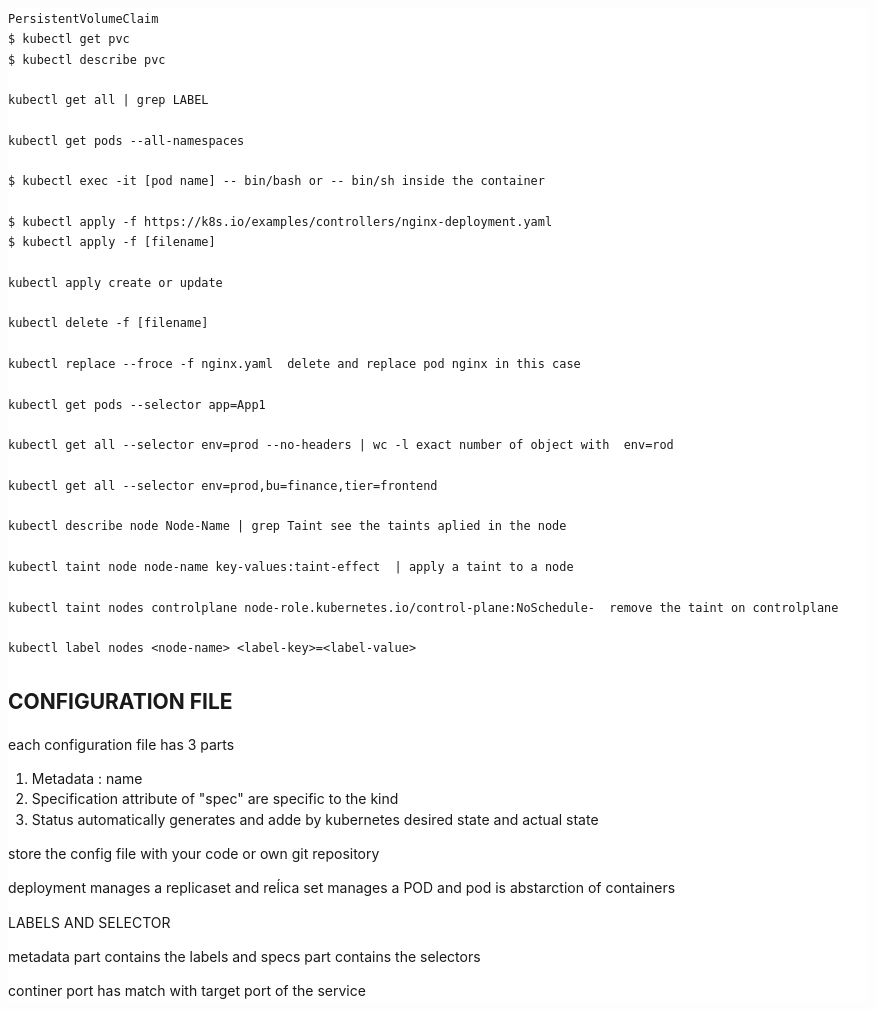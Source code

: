 ```
PersistentVolumeClaim
$ kubectl get pvc
$ kubectl describe pvc 

kubectl get all | grep LABEL

kubectl get pods --all-namespaces

$ kubectl exec -it [pod name] -- bin/bash or -- bin/sh inside the container

$ kubectl apply -f https://k8s.io/examples/controllers/nginx-deployment.yaml
$ kubectl apply -f [filename]

kubectl apply create or update

kubectl delete -f [filename]

kubectl replace --froce -f nginx.yaml  delete and replace pod nginx in this case

kubectl get pods --selector app=App1

kubectl get all --selector env=prod --no-headers | wc -l exact number of object with  env=rod

kubectl get all --selector env=prod,bu=finance,tier=frontend

kubectl describe node Node-Name | grep Taint see the taints aplied in the node

kubectl taint node node-name key-values:taint-effect  | apply a taint to a node

kubectl taint nodes controlplane node-role.kubernetes.io/control-plane:NoSchedule-  remove the taint on controlplane

kubectl label nodes <node-name> <label-key>=<label-value>

```
## CONFIGURATION FILE ##

each configuration file has 3 parts

1. Metadata : name
2. Specification attribute of "spec" are specific to the kind
3. Status automatically generates and adde by kubernetes desired state and actual state

store the config file with your code or own git repository

deployment manages a replicaset and reĺica set manages a POD and pod is abstarction of containers

LABELS AND SELECTOR

metadata part contains the labels and specs part contains the selectors

continer port has match with target port of the service
